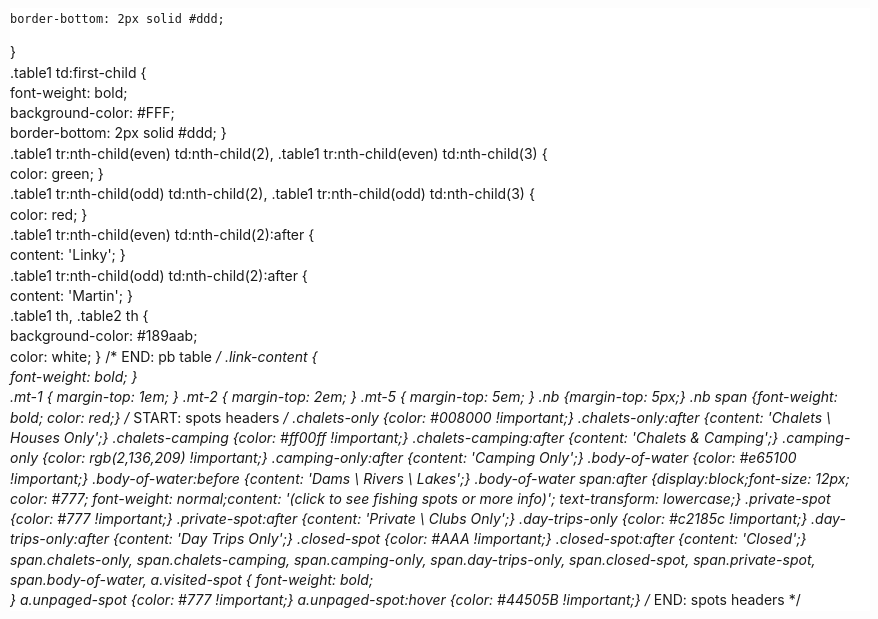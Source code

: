 	border-bottom: 2px solid #ddd; 
}  
.table1 td:first-child {     
	font-weight: bold;     
	background-color: #FFF; 	
	border-bottom: 2px solid #ddd; 
}  
.table1 tr:nth-child(even) td:nth-child(2), .table1 tr:nth-child(even) td:nth-child(3) {     
	color: green; 
}  
.table1 tr:nth-child(odd) td:nth-child(2), .table1 tr:nth-child(odd) td:nth-child(3) {     
	color: red; 
}  
.table1 tr:nth-child(even) td:nth-child(2):after {     
	content: 'Linky'; 
}  
.table1 tr:nth-child(odd) td:nth-child(2):after {     
	content: 'Martin'; 
}  
.table1 th, .table2 th {     
	background-color: #189aab;     
	color: white; 
}
/* END: pb table */
.link-content { 	
	font-weight: bold; 
}  
.mt-1 {
	margin-top: 1em;
}
.mt-2 {
	margin-top: 2em;
}
.mt-5 {
	margin-top: 5em;
}
.nb {margin-top: 5px;}
.nb span {font-weight: bold;
	color: red;}
/* START: spots headers */
.chalets-only {color: #008000 !important;}
.chalets-only:after {content: 'Chalets \\ Houses Only';}
.chalets-camping {color: #ff00ff !important;}
.chalets-camping:after {content: 'Chalets & Camping';}
.camping-only {color: rgb(2,136,209) !important;}
.camping-only:after {content: 'Camping Only';}
.body-of-water {color: #e65100 !important;}
.body-of-water:before {content: 'Dams \\ Rivers \\ Lakes';}
.body-of-water span:after {display:block;font-size: 12px; color: #777; font-weight: normal;content: '(click to see fishing spots or more info)'; text-transform: lowercase;}
.private-spot {color: #777 !important;}
.private-spot:after {content: 'Private \\ Clubs Only';}
.day-trips-only {color: #c2185c !important;}
.day-trips-only:after {content: 'Day Trips Only';}
.closed-spot {color: #AAA !important;}
.closed-spot:after {content: 'Closed';}
span.chalets-only, span.chalets-camping, span.camping-only, span.day-trips-only, span.closed-spot, span.private-spot, span.body-of-water, a.visited-spot {
  font-weight: bold;	
}
a.unpaged-spot {color: #777 !important;}
a.unpaged-spot:hover {color: #44505B !important;}
/* END: spots headers */
